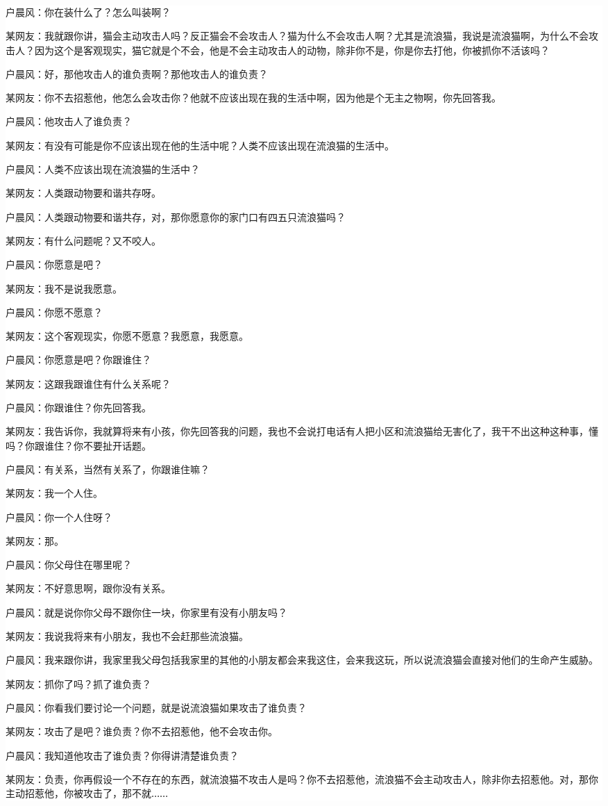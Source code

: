 户晨风：你在装什么了？怎么叫装啊？

某网友：我就跟你讲，猫会主动攻击人吗？反正猫会不会攻击人？猫为什么不会攻击人啊？尤其是流浪猫，我说是流浪猫啊，为什么不会攻击人？因为这个是客观现实，猫它就是个不会，他是不会主动攻击人的动物，除非你不是，你是你去打他，你被抓你不活该吗？

户晨风：好，那他攻击人的谁负责啊？那他攻击人的谁负责？

某网友：你不去招惹他，他怎么会攻击你？他就不应该出现在我的生活中啊，因为他是个无主之物啊，你先回答我。

户晨风：他攻击人了谁负责？

某网友：有没有可能是你不应该出现在他的生活中呢？人类不应该出现在流浪猫的生活中。

户晨风：人类不应该出现在流浪猫的生活中？

某网友：人类跟动物要和谐共存呀。

户晨风：人类跟动物要和谐共存，对，那你愿意你的家门口有四五只流浪猫吗？

某网友：有什么问题呢？又不咬人。

户晨风：你愿意是吧？

某网友：我不是说我愿意。

户晨风：你愿不愿意？

某网友：这个客观现实，你愿不愿意？我愿意，我愿意。

户晨风：你愿意是吧？你跟谁住？

某网友：这跟我跟谁住有什么关系呢？

户晨风：你跟谁住？你先回答我。

某网友：我告诉你，我就算将来有小孩，你先回答我的问题，我也不会说打电话有人把小区和流浪猫给无害化了，我干不出这种这种事，懂吗？你跟谁住？你不要扯开话题。

户晨风：有关系，当然有关系了，你跟谁住嘛？

某网友：我一个人住。

户晨风：你一个人住呀？

某网友：那。

户晨风：你父母住在哪里呢？

某网友：不好意思啊，跟你没有关系。

户晨风：就是说你你父母不跟你住一块，你家里有没有小朋友吗？

某网友：我说我将来有小朋友，我也不会赶那些流浪猫。

户晨风：我来跟你讲，我家里我父母包括我家里的其他的小朋友都会来我这住，会来我这玩，所以说流浪猫会直接对他们的生命产生威胁。

某网友：抓你了吗？抓了谁负责？

户晨风：你看我们要讨论一个问题，就是说流浪猫如果攻击了谁负责？

某网友：攻击了是吧？谁负责？你不去招惹他，他不会攻击你。

户晨风：我知道他攻击了谁负责？你得讲清楚谁负责？

某网友：负责，你再假设一个不存在的东西，就流浪猫不攻击人是吗？你不去招惹他，流浪猫不会主动攻击人，除非你去招惹他。对，那你主动招惹他，你被攻击了，那不就……
